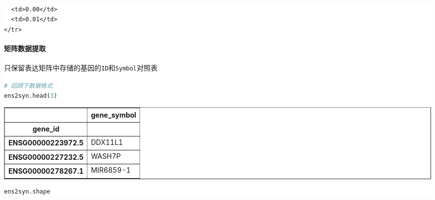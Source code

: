       <td>0.00</td>
      <td>0.01</td>
    </tr>
  </tbody>
</table>
</div>



#### 矩阵数据提取

只保留表达矩阵中存储的基因的`ID`和`Symbol`对照表


```python
# 回顾下数据格式
ens2syn.head(3)
```




<div>
<table border="1" class="dataframe">
  <thead>
    <tr style="text-align: right;">
      <th></th>
      <th>gene_symbol</th>
    </tr>
    <tr>
      <th>gene_id</th>
      <th></th>
    </tr>
  </thead>
  <tbody>
    <tr>
      <th>ENSG00000223972.5</th>
      <td>DDX11L1</td>
    </tr>
    <tr>
      <th>ENSG00000227232.5</th>
      <td>WASH7P</td>
    </tr>
    <tr>
      <th>ENSG00000278267.1</th>
      <td>MIR6859-1</td>
    </tr>
  </tbody>
</table>
</div>




```python
ens2syn.shape
```
